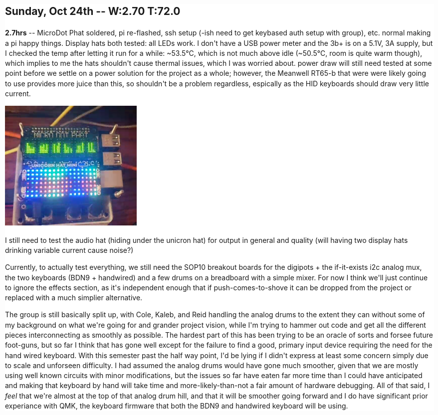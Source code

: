 ## Sunday, Oct 24th -- W:2.70 T:72.0

**2.7hrs** -- MicroDot Phat soldered, pi re-flashed, ssh setup (-ish need to get keybased auth setup with group), etc. normal making a pi happy things. Display hats both tested: all LEDs work. I don't have a USB power meter and the 3b+ is on a 5.1V, 3A supply, but I checked the temp after letting it run for a while: ~53.5°C, which is not much above idle (~50.5°C, room is quite warm though), which implies to me the hats shouldn't cause thermal issues, which I was worried about. power draw will still need tested at some point before we settle on a power solution for the project as a whole; however, the Meanwell RT65-b that were were likely going to use provides more juice than this, so shouldn't be a problem regardless, espically as the HID keyboards should draw very little current.

<img src="../Images/image-20211024155643007.png" alt="image-20211024155643007" style="zoom: 50%;" />

I still need to test the audio hat (hiding under the unicron hat) for output in general and quality (will having two display hats drinking variable current cause noise?)

Currently, to actually test everything, we still need the SOP10 breakout boards for the digipots + the if-it-exists i2c analog mux, the two keyboards (BDN9 + handwired) and a few drums on a breadboard with a simple mixer. For now I think we'll just continue to ignore the effects section, as it's independent enough that if push-comes-to-shove it can be dropped from the project or replaced with a much simplier alternative.

The group is still basically split up, with Cole, Kaleb, and Reid handling the analog drums to the extent they can without some of my background on what we're going for and grander project vision, while I'm trying to hammer out code and get all the different pieces interconnecting as smoothly as possible. The hardest part of this has been trying to be an oracle of sorts and forsee future foot-guns, but so far I think that has gone well except for the failure to find a good, primary input device requiring the need for the hand wired keyboard. With this semester past the half way point, I'd be lying if I didn't express at least some concern simply due to scale and unforseen difficulty. I had assumed the analog drums would have gone much smoother, given that we are mostly using well known circuits with minor modifications, but the issues so far have eaten far more time than I could have anticipated and making that keyboard by hand will take time and more-likely-than-not a fair amount of hardware debugging. All of that said, I *feel* that we're almost at the top of that analog drum hill, and that it will be smoother going forward and I do have significant prior experiance with QMK, the keyboard firmware that both the BDN9 and handwired keyboard will be using.
